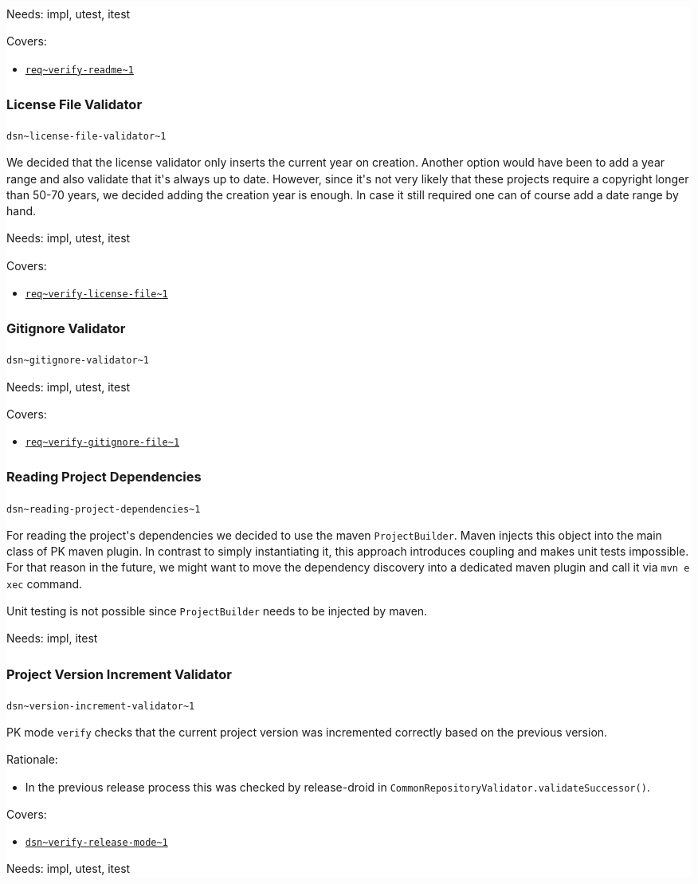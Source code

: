 Needs: impl, utest, itest

Covers:

* [`req~verify-readme~1`](system_requirements.md#verify-readmemd-file)

### License File Validator

`dsn~license-file-validator~1`

We decided that the license validator only inserts the current year on creation. Another option would have been to add a year range and also validate that it's always up to date. However, since it's not very likely that these projects require a copyright longer than 50-70 years, we decided adding the creation year is enough. In case it still required one can of course add a date range by hand.

Needs: impl, utest, itest

Covers:

* [`req~verify-license-file~1`](system_requirements.md#verify-license-file)

### Gitignore Validator

`dsn~gitignore-validator~1`

Needs: impl, utest, itest

Covers:

* [`req~verify-gitignore-file~1`](system_requirements.md#verify-gitignore-file)

### Reading Project Dependencies

`dsn~reading-project-dependencies~1`

For reading the project's dependencies we decided to use the maven `ProjectBuilder`. Maven injects this object into the main class of PK maven plugin. In contrast to simply instantiating it, this approach introduces coupling and makes unit tests impossible. For that reason in the future, we might want to move the dependency discovery into a dedicated maven plugin and call it via `mvn exec` command.

Unit testing is not possible since `ProjectBuilder` needs to be injected by maven.

Needs: impl, itest

### Project Version Increment Validator
`dsn~version-increment-validator~1`

PK mode `verify` checks that the current project version was incremented correctly based on the previous version.

Rationale:
* In the previous release process this was checked by release-droid in `CommonRepositoryValidator.validateSuccessor()`.

Covers:
* [`dsn~verify-release-mode~1`](#pk-mode-verify-release)

Needs: impl, utest, itest
